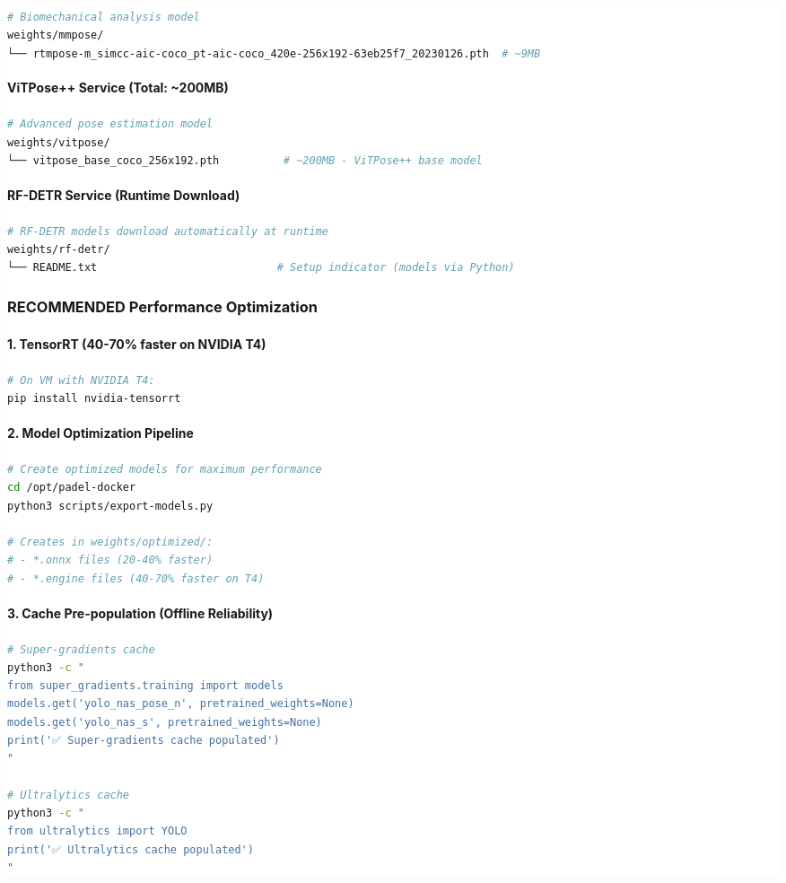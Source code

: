 ```bash
# Biomechanical analysis model
weights/mmpose/
└── rtmpose-m_simcc-aic-coco_pt-aic-coco_420e-256x192-63eb25f7_20230126.pth  # ~9MB
```

#### ViTPose++ Service (Total: ~200MB)

```bash
# Advanced pose estimation model
weights/vitpose/
└── vitpose_base_coco_256x192.pth          # ~200MB - ViTPose++ base model
```

#### RF-DETR Service (Runtime Download)

```bash
# RF-DETR models download automatically at runtime
weights/rf-detr/
└── README.txt                            # Setup indicator (models via Python)
```

### **RECOMMENDED** Performance Optimization

#### 1. TensorRT (40-70% faster on NVIDIA T4)

```bash
# On VM with NVIDIA T4:
pip install nvidia-tensorrt
```

#### 2. Model Optimization Pipeline

```bash
# Create optimized models for maximum performance
cd /opt/padel-docker
python3 scripts/export-models.py

# Creates in weights/optimized/:
# - *.onnx files (20-40% faster)
# - *.engine files (40-70% faster on T4)
```

#### 3. Cache Pre-population (Offline Reliability)

```bash
# Super-gradients cache
python3 -c "
from super_gradients.training import models
models.get('yolo_nas_pose_n', pretrained_weights=None)
models.get('yolo_nas_s', pretrained_weights=None)
print('✅ Super-gradients cache populated')
"

# Ultralytics cache
python3 -c "
from ultralytics import YOLO
print('✅ Ultralytics cache populated')
"
```
